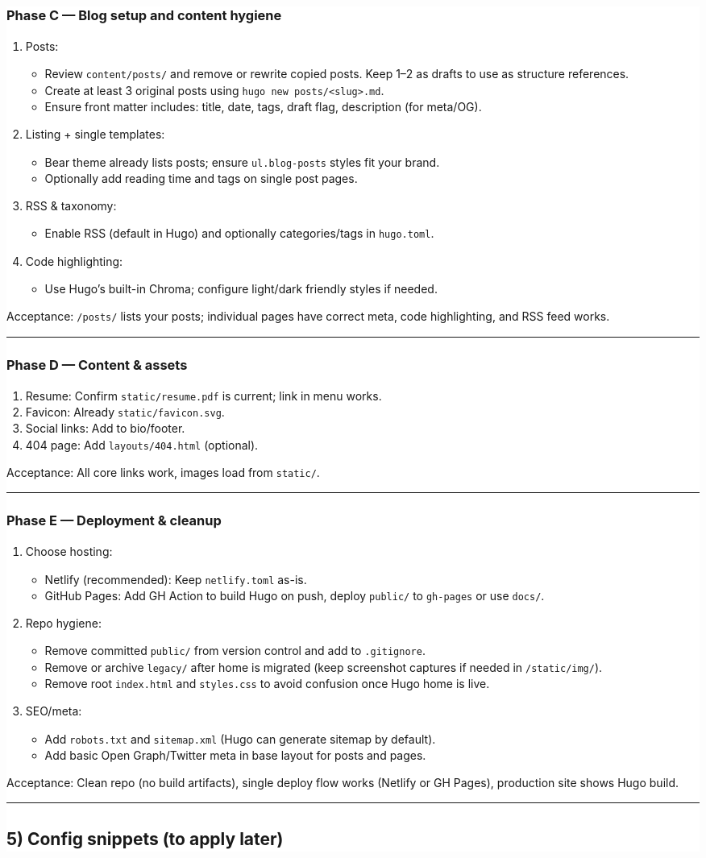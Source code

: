 ### Phase C — Blog setup and content hygiene
1. Posts:
   - Review `content/posts/` and remove or rewrite copied posts. Keep 1–2 as drafts to use as structure references.
   - Create at least 3 original posts using `hugo new posts/<slug>.md`.
   - Ensure front matter includes: title, date, tags, draft flag, description (for meta/OG).

2. Listing + single templates:
   - Bear theme already lists posts; ensure `ul.blog-posts` styles fit your brand.
   - Optionally add reading time and tags on single post pages.

3. RSS & taxonomy:
   - Enable RSS (default in Hugo) and optionally categories/tags in `hugo.toml`.

4. Code highlighting:
   - Use Hugo’s built-in Chroma; configure light/dark friendly styles if needed.

Acceptance: `/posts/` lists your posts; individual pages have correct meta, code highlighting, and RSS feed works.

---

### Phase D — Content & assets
1. Resume: Confirm `static/resume.pdf` is current; link in menu works.
2. Favicon: Already `static/favicon.svg`.
3. Social links: Add to bio/footer.
4. 404 page: Add `layouts/404.html` (optional).

Acceptance: All core links work, images load from `static/`.

---

### Phase E — Deployment & cleanup
1. Choose hosting:
   - Netlify (recommended): Keep `netlify.toml` as-is.
   - GitHub Pages: Add GH Action to build Hugo on push, deploy `public/` to `gh-pages` or use `docs/`.

2. Repo hygiene:
   - Remove committed `public/` from version control and add to `.gitignore`.
   - Remove or archive `legacy/` after home is migrated (keep screenshot captures if needed in `/static/img/`).
   - Remove root `index.html` and `styles.css` to avoid confusion once Hugo home is live.

3. SEO/meta:
   - Add `robots.txt` and `sitemap.xml` (Hugo can generate sitemap by default).
   - Add basic Open Graph/Twitter meta in base layout for posts and pages.

Acceptance: Clean repo (no build artifacts), single deploy flow works (Netlify or GH Pages), production site shows Hugo build.

---

## 5) Config snippets (to apply later)
